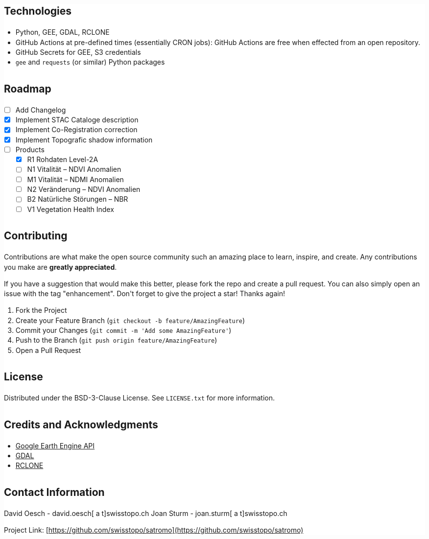 
## Technologies

- Python, GEE, GDAL, RCLONE
- GitHub Actions at pre-defined times (essentially CRON jobs): GitHub Actions are free when effected from an open repository.
- GitHub Secrets for GEE, S3 credentials
- `gee` and `requests` (or similar) Python packages

## Roadmap

- [ ] Add Changelog
- [X] Implement STAC Cataloge description  
- [X] Implement Co-Registration correction
- [X] Implement Topografic shadow information
- [ ] Products
    - [X] R1 Rohdaten Level-2A 
    - [ ] N1 Vitalität – NDVI Anomalien
    - [ ] M1 Vitalität – NDMI Anomalien
    - [ ] N2 Veränderung – NDVI Anomalien
    - [ ] B2 Natürliche Störungen – NBR
    - [ ] V1 Vegetation Health Index

## Contributing

Contributions are what make the open source community such an amazing place to learn, inspire, and create. Any contributions you make are **greatly appreciated**.

If you have a suggestion that would make this better, please fork the repo and create a pull request. You can also simply open an issue with the tag "enhancement".
Don't forget to give the project a star! Thanks again!

1. Fork the Project
2. Create your Feature Branch (`git checkout -b feature/AmazingFeature`)
3. Commit your Changes (`git commit -m 'Add some AmazingFeature'`)
4. Push to the Branch (`git push origin feature/AmazingFeature`)
5. Open a Pull Request

## License

Distributed under the BSD-3-Clause License. See `LICENSE.txt` for more information.

## Credits and Acknowledgments

* [Google Earth Engine API](https://github.com/google/earthengine-api)
* [GDAL](https://github.com/OSGeo/gdal)
* [RCLONE](https://github.com/rclone/rclone)


## Contact Information

David Oesch - david.oesch[ a t]swisstopo.ch
Joan Sturm - joan.sturm[ a t]swisstopo.ch

Project Link: [https://github.com/swisstopo/satromo](https://github.com/swisstopo/satromo)





